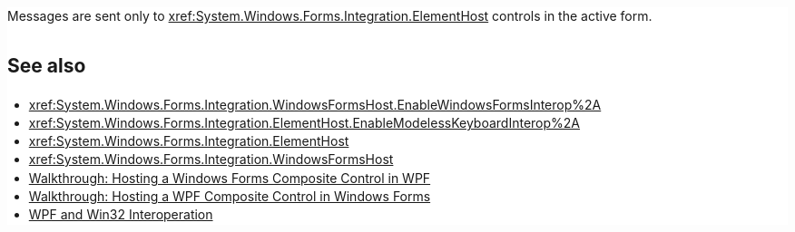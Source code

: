  Messages are sent only to <xref:System.Windows.Forms.Integration.ElementHost> controls in the active form.  
  
## See also

- <xref:System.Windows.Forms.Integration.WindowsFormsHost.EnableWindowsFormsInterop%2A>
- <xref:System.Windows.Forms.Integration.ElementHost.EnableModelessKeyboardInterop%2A>
- <xref:System.Windows.Forms.Integration.ElementHost>
- <xref:System.Windows.Forms.Integration.WindowsFormsHost>
- [Walkthrough: Hosting a Windows Forms Composite Control in WPF](walkthrough-hosting-a-windows-forms-composite-control-in-wpf.md)
- [Walkthrough: Hosting a WPF Composite Control in Windows Forms](walkthrough-hosting-a-wpf-composite-control-in-windows-forms.md)
- [WPF and Win32 Interoperation](wpf-and-win32-interoperation.md)
